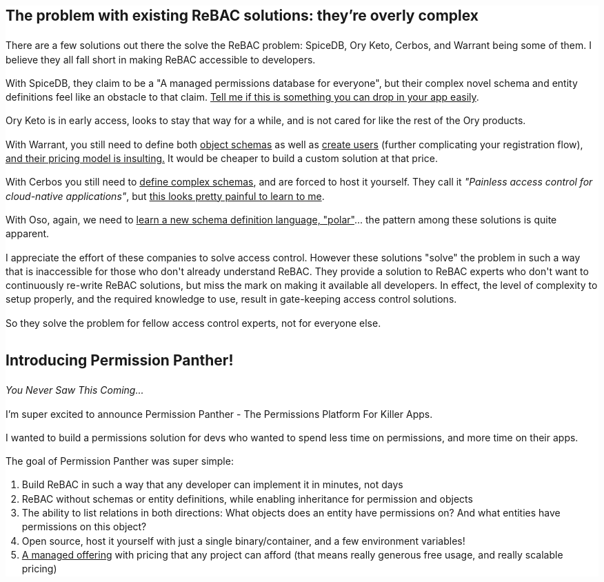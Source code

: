 ## The problem with existing ReBAC solutions: they’re overly complex

There are a few solutions out there the solve the ReBAC problem: SpiceDB, Ory Keto, Cerbos, and Warrant being some of them. I believe they all fall short in making ReBAC accessible to developers.

With SpiceDB, they claim to be a "A managed permissions database for everyone", but their complex novel schema and entity definitions feel like an obstacle to that claim. [Tell me if this is something you can drop in your app easily](https://docs.authzed.com/guides/schema).

Ory Keto is in early access, looks to stay that way for a while, and is not cared for like the rest of the Ory products.

With Warrant, you still need to define both [object schemas](https://docs.warrant.dev/quickstart/creating-object-types) as well as [create users](https://docs.warrant.dev/quickstart/creating-users) (further complicating your registration flow), [and their pricing model is insulting.](https://warrant.dev/pricing) It would be cheaper to build a custom solution at that price.

With Cerbos you still need to [define complex schemas](https://docs.cerbos.dev/cerbos/latest/policies/schemas.html), and are forced to host it yourself. They call it _"Painless access control for cloud-native applications"_, but [this looks pretty painful to learn to me](https://play.cerbos.dev/p/bvcxiZY0610b114aig5k1vsm6YPvO5X8).

With Oso, again, we need to [learn a new schema definition language, "polar"](https://docs.osohq.com/getting-started/quickstart.html#3-update-the-policy)... the pattern among these solutions is quite apparent.

I appreciate the effort of these companies to solve access control. However these solutions "solve" the problem in such a way that is inaccessible for those who don't already understand ReBAC. They provide a solution to ReBAC experts who don't want to continuously re-write ReBAC solutions, but miss the mark on making it available all developers. In effect, the level of complexity to setup properly, and the required knowledge to use, result in gate-keeping access control solutions.

So they solve the problem for fellow access control experts, not for everyone else.


## Introducing Permission Panther!

_You Never Saw This Coming..._

I’m super excited to announce Permission Panther - The Permissions Platform For Killer Apps.

I wanted to build a permissions solution for devs who wanted to spend less time on permissions, and more time on their apps.

The goal of Permission Panther was super simple:

1. Build ReBAC in such a way that any developer can implement it in minutes, not days
2. ReBAC without schemas or entity definitions, while enabling inheritance for permission and objects
3. The ability to list relations in both directions: What objects does an entity have permissions on? And what entities have permissions on this object?
4. Open source, host it yourself with just a single binary/container, and a few environment variables!
5. [A managed offering](https://permissionpanther.com) with pricing that any project can afford (that means really generous free usage, and really scalable pricing)
